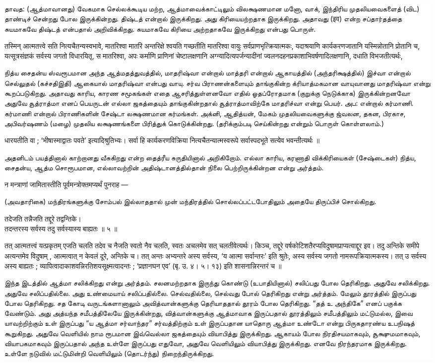 தாவத: (ஆத்மாவானது) வேகமாக செல்லக்கூடிய மற்ற, ஆத்மாவைக்காட்டிலும்
விலக்ஷணமான மனோ, வாக், இந்திரிய முதலியவைகளைத் (விட) தாண்டிச் சென்றது போல
இருக்கின்றது. திஷ்டத் என்றால் இருக்கிறது. அது கிரியையற்றதாக இருக்கிறது.
அதாவது (इव) என்ற சப்தார்தத்தை சுயமாகவே திஷ்டத் என்பதால் அறிவிக்கிறது.
சுயமாகவே கிரியை அற்றதாகவே இருக்கிறது என்பது பொருள்.

तस्मिन् आत्मतत्त्वे सति नित्यचैतन्यस्वभावे, मातरिश्वा मातरि अन्तरिक्षे
श्वयति गच्छतीति मातरिश्वा वायुः सर्वप्राणभृत्क्रियात्मकः, यदाश्रयाणि
कार्यकरणजातानि यस्मिन्नोतानि प्रोतानि च, यत्सूत्रसंज्ञकं सर्वस्य जगतो
विधारयितृ, स मातरिश्वा, अपः कर्माणि प्राणिनां चेष्टालक्षणानि
अग्न्यादित्यपर्जन्यादीनां ज्वलनदहनप्रकाशाभिवर्षणादिलक्षणानि, दधाति
विभजतीत्यर्थः,

நித்ய சைதன்ய ஸ்வரூபமான அந்த ஆத்மதத்துவத்தில், மாதரிஷ்வா என்றால் மாத்தரி
என்றால் ஆகாயத்தில் (அந்தரிக்ஷத்தில்) இச்வா என்றால் செல்லுதல் (கச்சதிஇதி)
ஆகையால் மாதரிஷ்வா என்பது வாயு. சர்வ பிராணன்களையும் தாங்குகின்ற
க்ரியாத்மகமான வாயுவானது மாதரிஷ்வா என்று கூறப்படுகிறது. அதாவது காரிய,
காரண சமூகங்கள் எதை ஆசரித்துள்ளனவோ எதில் ஓதப்ரோதமாக (குறுக்கு நெடுக்காக)
இருக்கின்றனவோ அதுவே சூத்ராத்மா எனப் பெயருடன் எல்லா ஜகத்தையும்
தாங்குகின்றதால் சூத்ராத்மாவிற்கே மாதரிச்வா என்று பெயர். அப: என்றால்
கர்மாணி. கர்மாணி என்றால் பிராணிகளின் சேஷ்டா லக்ஷணமான கர்மங்கள். அக்னி,
ஆதித்யன், மேகம் முதலியவைகளுக்கு ஜ்வலன, தகன, பிரகாச, அபிவர்ஷணம் (மழை)
முதலிய லக்ஷணங்களை பிரித்துக் கொடுக்கின்றது. (தரிக்கும்படி செய்கின்றது
என்றும் பொருள் கொள்ளலாம்.)

धारयतीति वा ; ‘भीषास्माद्वातः पवते’ इत्यादिश्रुतिभ्यः। सर्वा हि
कार्यकरणविक्रिया नित्यचैतन्यात्मस्वरूपे सर्वास्पदभूते सत्येव
भवन्तीत्यर्थः ॥

அதனிடம் பயத்தினால் காற்றானது வீசுகிறது என்ற தைத்ரீய சுருதியினால்
அறிகிறோம். எல்லா காரிய, கரணாதி விக்கிரியைகள் (சேஷ்டைகள்) நித்ய, சைதன்ய,
ஆத்ம சொரூபமான, எல்லாவற்றின் அதிஷ்டானத்தில்தான் நிலை பெற்றிருக்கின்றன
என்று அர்த்தம்.

न मन्त्राणां जामितास्तीति पूर्वमन्त्रोक्तमप्यर्थं पुनराह —

(அவதாரிகை) மந்திரங்களுக்கு சோம்பல் இல்லாததால் முன் மந்திரத்தில்
சொல்லப்பட்டபோதிலும் அதையே திருப்பிச் சொல்கிறது.

तदेजति तन्नैजति तद्दूरे तद्वन्तिके।  
तदन्तरस्य सर्वस्य तदु सर्वस्यास्य बाह्यतः ॥ ५ ॥

तत् आत्मतत्त्वं यत्प्रकृतम् एजति चलति तदेव च नैजति स्वतो नैव चलति, स्वतः
अचलमेव सत् चलतीवेत्यर्थः। किञ्च, तद्दूरे
वर्षकोटिशतैरप्यविदुषामप्राप्यत्वाद्दूर इव। तदु अन्तिके समीपे अत्यन्तमेव
विदुषाम् , आत्मत्वात् न केवलं दूरे, अन्तिके च। तत् अन्तः अभ्यन्तरे अस्य
सर्वस्य, ‘य आत्मा सर्वान्तरः’ इति श्रुतेः, अस्य सर्वस्य जगतो
नामरूपक्रियात्मकस्य। तत् उ सर्वस्य अस्य बाह्यतः ;
व्यापित्वादाकाशवन्निरतिशयसूक्ष्मत्वादन्तः ; ‘प्रज्ञानघन एव’ (बृ. उ. ४।
५। १३) इति शासनान्निरन्तरं च ॥

இந்த இடத்தில் ஆத்மா சலிக்கிறது என்று அர்த்தம். சலனமற்றதாக இருந்து கொண்டு
(உபாதியினால்) சலிப்பது போல தெரிகிறது. அதுவே சலிக்கிறது. அதுவே
சலிப்பதில்லை. அது உண்மையாய் சலிப்பதில்லை. செல்வதில்லை, செல்வது போல்
தெரிகிறது என்று அர்த்தம். மேலும் தூரத்தில் இருப்பது போல தெரிகிறது. சத
கோடி வருடங்களானாலும் அவித்வான்களுக்கு தெரியாததால் தூரம் போல தெரிகிறது.
“தத் உ அந்திகே” எனப் பகுக்க வேண்டும். அது அத்யந்த சமீபத்திலேயே
இருக்கின்றது, வித்வான்களுக்கு ஆத்மாவாக இருப்பதால் தூரத்திலும்
சமீபத்திலும் மட்டுமல்ல, இவை யாவற்றிற்கும் உள் இருப்பது “ய ஆத்மா
சர்வாந்தர” சர்வத்திற்கும் உள் இருப்பதான யாதொரு ஆத்மா உண்டோ என்று
பிருகதாரண்ய உபநிஷத் கூறுகிறது. அதுவே வெளியில் நாம ரூபமான இவ்வெல்லா
ஜகத்தையும் வியாபித்து இருக்கிறது. ஆகாயம் போல நிரதிசயமாகவும்,
சூக்ஷுமமாகவும், வியாபகமாகவும் இருப்பதால் அந்த உள்ளே இருப்பது எதுவோ,
அதுவே வெளியிலும் வியாபித்து இருக்கிறது. எனவே நிரந்தரமாக இருக்கிறது.
உள்ளே நடுவில் மட்டுமின்றி வெளியிலும் (தொடர்ந்து) நிறைந்திருக்கிறது.
